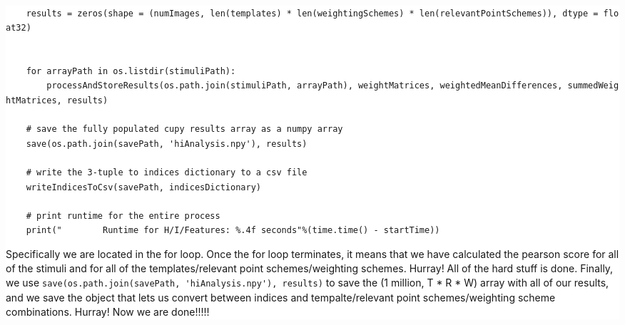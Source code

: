 ```
    results = zeros(shape = (numImages, len(templates) * len(weightingSchemes) * len(relevantPointSchemes)), dtype = float32)


    for arrayPath in os.listdir(stimuliPath):
        processAndStoreResults(os.path.join(stimuliPath, arrayPath), weightMatrices, weightedMeanDifferences, summedWeightMatrices, results)

    # save the fully populated cupy results array as a numpy array
    save(os.path.join(savePath, 'hiAnalysis.npy'), results)

    # write the 3-tuple to indices dictionary to a csv file
    writeIndicesToCsv(savePath, indicesDictionary)
    
    # print runtime for the entire process
    print("        Runtime for H/I/Features: %.4f seconds"%(time.time() - startTime))
```
Specifically we are located in the for loop. Once the for loop terminates, it means that we have calculated the pearson score for all of the stimuli and for all of the templates/relevant point schemes/weighting schemes. Hurray! All of the hard stuff is done. Finally, we use `save(os.path.join(savePath, 'hiAnalysis.npy'), results)` to save the (1 million, T * R * W) array with all of our results, and we save the object that lets us convert between indices and tempalte/relevant point schemes/weighting scheme combinations. Hurray! Now we are done!!!!!







